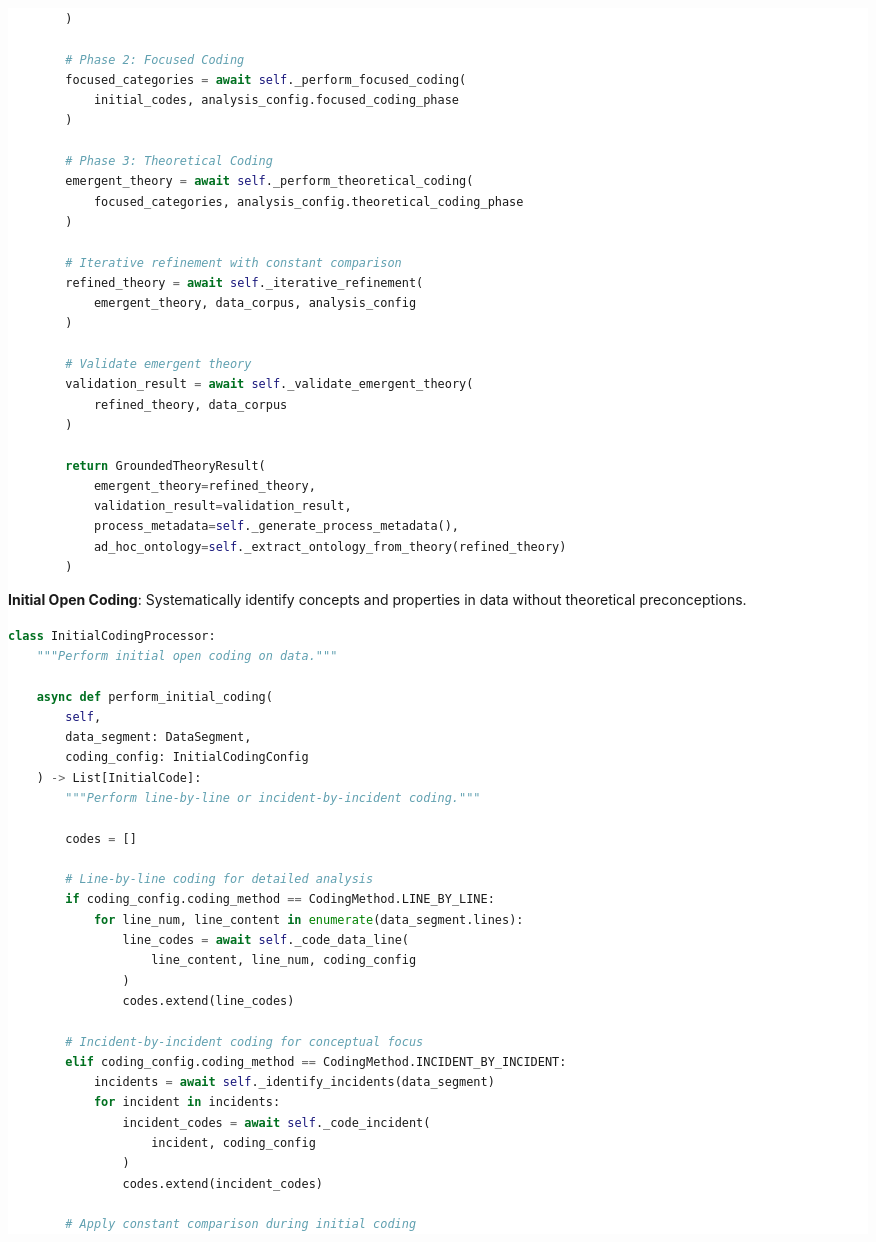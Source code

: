 ```python
        )
        
        # Phase 2: Focused Coding  
        focused_categories = await self._perform_focused_coding(
            initial_codes, analysis_config.focused_coding_phase
        )
        
        # Phase 3: Theoretical Coding
        emergent_theory = await self._perform_theoretical_coding(
            focused_categories, analysis_config.theoretical_coding_phase
        )
        
        # Iterative refinement with constant comparison
        refined_theory = await self._iterative_refinement(
            emergent_theory, data_corpus, analysis_config
        )
        
        # Validate emergent theory
        validation_result = await self._validate_emergent_theory(
            refined_theory, data_corpus
        )
        
        return GroundedTheoryResult(
            emergent_theory=refined_theory,
            validation_result=validation_result,
            process_metadata=self._generate_process_metadata(),
            ad_hoc_ontology=self._extract_ontology_from_theory(refined_theory)
        )
```

**Initial Open Coding**: Systematically identify concepts and properties in data without theoretical preconceptions.

```python
class InitialCodingProcessor:
    """Perform initial open coding on data."""
    
    async def perform_initial_coding(
        self,
        data_segment: DataSegment,
        coding_config: InitialCodingConfig
    ) -> List[InitialCode]:
        """Perform line-by-line or incident-by-incident coding."""
        
        codes = []
        
        # Line-by-line coding for detailed analysis
        if coding_config.coding_method == CodingMethod.LINE_BY_LINE:
            for line_num, line_content in enumerate(data_segment.lines):
                line_codes = await self._code_data_line(
                    line_content, line_num, coding_config
                )
                codes.extend(line_codes)
        
        # Incident-by-incident coding for conceptual focus
        elif coding_config.coding_method == CodingMethod.INCIDENT_BY_INCIDENT:
            incidents = await self._identify_incidents(data_segment)
            for incident in incidents:
                incident_codes = await self._code_incident(
                    incident, coding_config
                )
                codes.extend(incident_codes)
        
        # Apply constant comparison during initial coding
```